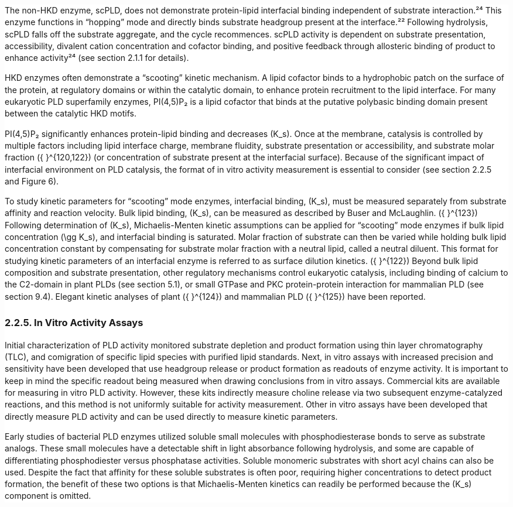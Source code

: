 The non-HKD enzyme, scPLD, does not demonstrate protein-lipid interfacial binding independent of substrate interaction.²⁴ This enzyme functions in “hopping” mode and directly binds substrate headgroup present at the interface.²² Following hydrolysis, scPLD falls off the substrate aggregate, and the cycle recommences. scPLD activity is dependent on substrate presentation, accessibility, divalent cation concentration and cofactor binding, and positive feedback through allosteric binding of product to enhance activity²⁴ (see section 2.1.1 for details).

HKD enzymes often demonstrate a “scooting” kinetic mechanism. A lipid cofactor binds to a hydrophobic patch on the surface of the protein, at regulatory domains or within the catalytic domain, to enhance protein recruitment to the lipid interface. For many eukaryotic PLD superfamily enzymes, PI(4,5)P₂ is a lipid cofactor that binds at the putative polybasic binding domain present between the catalytic HKD motifs.

PI(4,5)P₂ significantly enhances protein-lipid binding and decreases \(K_s\). Once at the membrane, catalysis is controlled by multiple factors including lipid interface charge, membrane fluidity, substrate presentation or accessibility, and substrate molar fraction \({ }^{120,122}\) (or concentration of substrate present at the interfacial surface). Because of the significant impact of interfacial environment on PLD catalysis, the format of in vitro activity measurement is essential to consider (see section 2.2.5 and Figure 6).

To study kinetic parameters for “scooting” mode enzymes, interfacial binding, \(K_s\), must be measured separately from substrate affinity and reaction velocity. Bulk lipid binding, \(K_s\), can be measured as described by Buser and McLaughlin. \({ }^{123}\) Following determination of \(K_s\), Michaelis-Menten kinetic assumptions can be applied for “scooting” mode enzymes if bulk lipid concentration \(\gg K_s\), and interfacial binding is saturated. Molar fraction of substrate can then be varied while holding bulk lipid concentration constant by compensating for substrate molar fraction with a neutral lipid, called a neutral diluent. This format for studying kinetic parameters of an interfacial enzyme is referred to as surface dilution kinetics. \({ }^{122}\) Beyond bulk lipid composition and substrate presentation, other regulatory mechanisms control eukaryotic catalysis, including binding of calcium to the C2-domain in plant PLDs (see section 5.1), or small GTPase and PKC protein-protein interaction for mammalian PLD (see section 9.4). Elegant kinetic analyses of plant \({ }^{124}\) and mammalian PLD \({ }^{125}\) have been reported.

### 2.2.5. In Vitro Activity Assays

Initial characterization of PLD activity monitored substrate depletion and product formation using thin layer chromatography (TLC), and comigration of specific lipid species with purified lipid standards. Next, in vitro assays with increased precision and sensitivity have been developed that use headgroup release or product formation as readouts of enzyme activity. It is important to keep in mind the specific readout being measured when drawing conclusions from in vitro assays. Commercial kits are available for measuring in vitro PLD activity. However, these kits indirectly measure choline release via two subsequent enzyme-catalyzed reactions, and this method is not uniformly suitable for activity measurement. Other in vitro assays have been developed that directly measure PLD activity and can be used directly to measure kinetic parameters.

Early studies of bacterial PLD enzymes utilized soluble small molecules with phosphodiesterase bonds to serve as substrate analogs. These small molecules have a detectable shift in light absorbance following hydrolysis, and some are capable of differentiating phosphodiester versus phosphatase activities. Soluble monomeric substrates with short acyl chains can also be used. Despite the fact that affinity for these soluble substrates is often poor, requiring higher concentrations to detect product formation, the benefit of these two options is that Michaelis-Menten kinetics can readily be performed because the \(K_s\) component is omitted.
